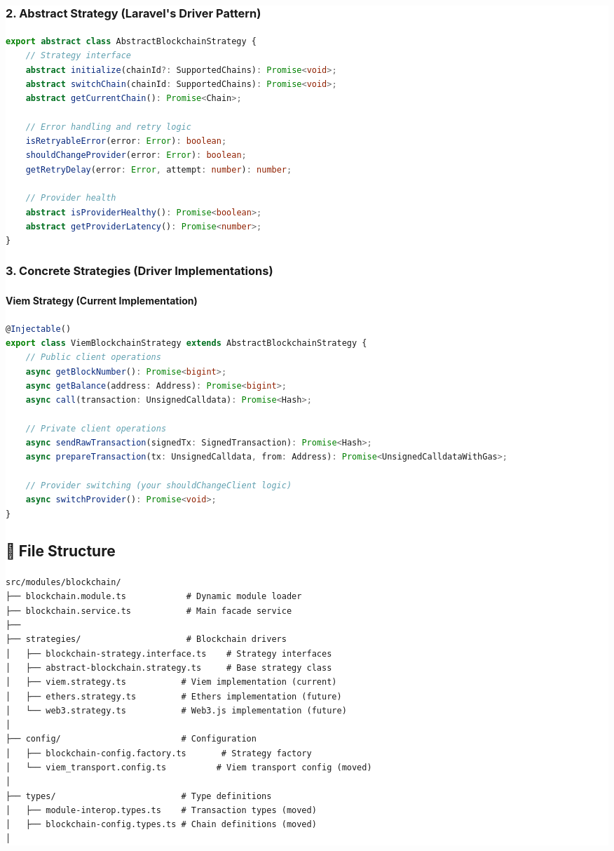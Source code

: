 ### **2. Abstract Strategy** (Laravel's Driver Pattern)

```typescript
export abstract class AbstractBlockchainStrategy {
    // Strategy interface
    abstract initialize(chainId?: SupportedChains): Promise<void>;
    abstract switchChain(chainId: SupportedChains): Promise<void>;
    abstract getCurrentChain(): Promise<Chain>;

    // Error handling and retry logic
    isRetryableError(error: Error): boolean;
    shouldChangeProvider(error: Error): boolean;
    getRetryDelay(error: Error, attempt: number): number;

    // Provider health
    abstract isProviderHealthy(): Promise<boolean>;
    abstract getProviderLatency(): Promise<number>;
}
```

### **3. Concrete Strategies** (Driver Implementations)

#### **Viem Strategy** (Current Implementation)

```typescript
@Injectable()
export class ViemBlockchainStrategy extends AbstractBlockchainStrategy {
    // Public client operations
    async getBlockNumber(): Promise<bigint>;
    async getBalance(address: Address): Promise<bigint>;
    async call(transaction: UnsignedCalldata): Promise<Hash>;

    // Private client operations
    async sendRawTransaction(signedTx: SignedTransaction): Promise<Hash>;
    async prepareTransaction(tx: UnsignedCalldata, from: Address): Promise<UnsignedCalldataWithGas>;

    // Provider switching (your shouldChangeClient logic)
    async switchProvider(): Promise<void>;
}
```

## 📁 **File Structure**

```
src/modules/blockchain/
├── blockchain.module.ts            # Dynamic module loader
├── blockchain.service.ts           # Main facade service
├──
├── strategies/                     # Blockchain drivers
│   ├── blockchain-strategy.interface.ts    # Strategy interfaces
│   ├── abstract-blockchain.strategy.ts     # Base strategy class
│   ├── viem.strategy.ts           # Viem implementation (current)
│   ├── ethers.strategy.ts         # Ethers implementation (future)
│   └── web3.strategy.ts           # Web3.js implementation (future)
│
├── config/                        # Configuration
│   ├── blockchain-config.factory.ts       # Strategy factory
│   └── viem_transport.config.ts          # Viem transport config (moved)
│
├── types/                         # Type definitions
│   ├── module-interop.types.ts    # Transaction types (moved)
│   ├── blockchain-config.types.ts # Chain definitions (moved)
│
```